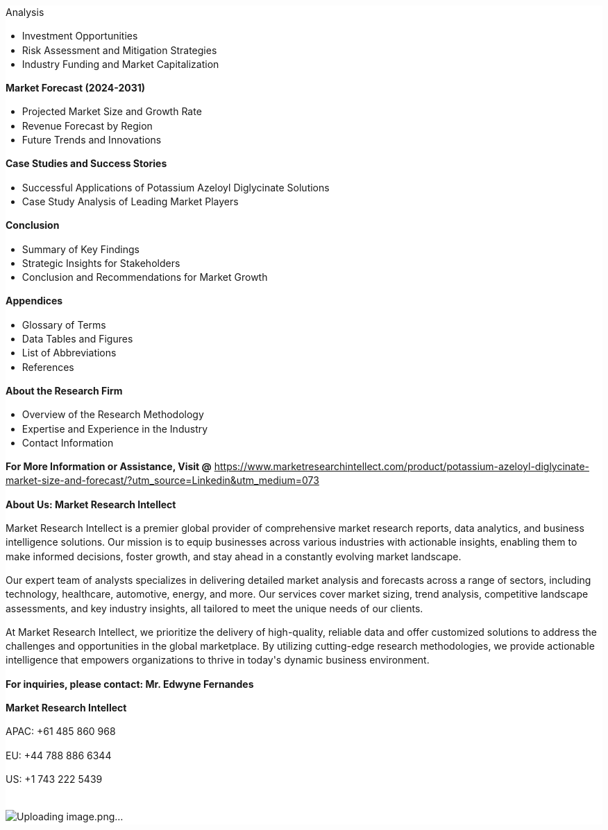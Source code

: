 Analysis</strong></p><ul><li>Investment Opportunities</li><li>Risk Assessment and Mitigation Strategies</li><li>Industry Funding and Market Capitalization</li></ul><p><strong>Market Forecast (2024-2031)</strong></p><ul><li>Projected Market Size and Growth Rate</li><li>Revenue Forecast by Region</li><li>Future Trends and Innovations</li></ul><p><strong>Case Studies and Success Stories</strong></p><ul><li>Successful Applications of Potassium Azeloyl Diglycinate Solutions</li><li>Case Study Analysis of Leading Market Players</li></ul><p><strong>Conclusion</strong></p><ul><li>Summary of Key Findings</li><li>Strategic Insights for Stakeholders</li><li>Conclusion and Recommendations for Market Growth</li></ul><p><strong>Appendices</strong></p><ul><li>Glossary of Terms</li><li>Data Tables and Figures</li><li>List of Abbreviations</li><li>References</li></ul><p><strong>About the Research Firm</strong></p><ul><li>Overview of the Research Methodology</li><li>Expertise and Experience in the Industry</li><li>Contact Information</li></ul></div><div class="article-main__content" data-test-id="publishing-text-block"><p><span class="font-[700]"><strong>For More Information or Assistance, Visit @</strong>&nbsp;<a href="https://www.marketresearchintellect.com/product/potassium-azeloyl-diglycinate-market-size-and-forecast/?utm_source=Linkedin&utm_medium=073">https://www.marketresearchintellect.com/product/potassium-azeloyl-diglycinate-market-size-and-forecast/?utm_source=Linkedin&utm_medium=073</a></span></p><p><strong>About Us: Market Research Intellect</strong></p><p>Market Research Intellect is a premier global provider of comprehensive market research reports, data analytics, and business intelligence solutions. Our mission is to equip businesses across various industries with actionable insights, enabling them to make informed decisions, foster growth, and stay ahead in a constantly evolving market landscape.</p><p>Our expert team of analysts specializes in delivering detailed market analysis and forecasts across a range of sectors, including technology, healthcare, automotive, energy, and more. Our services cover market sizing, trend analysis, competitive landscape assessments, and key industry insights, all tailored to meet the unique needs of our clients.</p><p>At Market Research Intellect, we prioritize the delivery of high-quality, reliable data and offer customized solutions to address the challenges and opportunities in the global marketplace. By utilizing cutting-edge research methodologies, we provide actionable intelligence that empowers organizations to thrive in today's dynamic business environment.</p><p><strong>For inquiries, please contact: Mr. Edwyne Fernandes</strong></p><p><strong>Market Research Intellect</strong></p><p>APAC: +61 485 860 968</p><p>EU: +44 788 886 6344</p><p>US: +1 743 222 5439</p></div><div class="article-main__content" data-test-id="publishing-text-block">&nbsp;</div>
![Uploading image.png…]()
